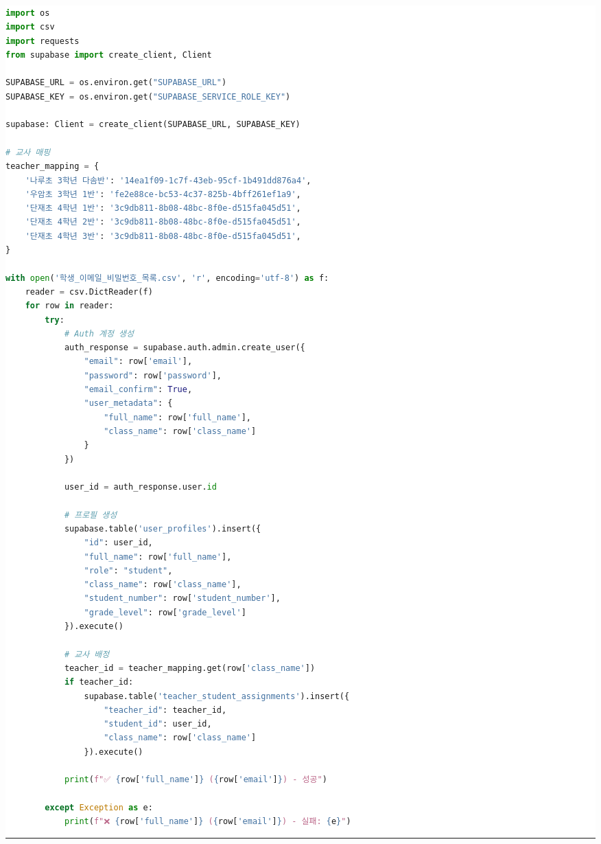```python
import os
import csv
import requests
from supabase import create_client, Client

SUPABASE_URL = os.environ.get("SUPABASE_URL")
SUPABASE_KEY = os.environ.get("SUPABASE_SERVICE_ROLE_KEY")

supabase: Client = create_client(SUPABASE_URL, SUPABASE_KEY)

# 교사 매핑
teacher_mapping = {
    '나루초 3학년 다솜반': '14ea1f09-1c7f-43eb-95cf-1b491dd876a4',
    '우암초 3학년 1반': 'fe2e88ce-bc53-4c37-825b-4bff261ef1a9',
    '단재초 4학년 1반': '3c9db811-8b08-48bc-8f0e-d515fa045d51',
    '단재초 4학년 2반': '3c9db811-8b08-48bc-8f0e-d515fa045d51',
    '단재초 4학년 3반': '3c9db811-8b08-48bc-8f0e-d515fa045d51',
}

with open('학생_이메일_비밀번호_목록.csv', 'r', encoding='utf-8') as f:
    reader = csv.DictReader(f)
    for row in reader:
        try:
            # Auth 계정 생성
            auth_response = supabase.auth.admin.create_user({
                "email": row['email'],
                "password": row['password'],
                "email_confirm": True,
                "user_metadata": {
                    "full_name": row['full_name'],
                    "class_name": row['class_name']
                }
            })
            
            user_id = auth_response.user.id
            
            # 프로필 생성
            supabase.table('user_profiles').insert({
                "id": user_id,
                "full_name": row['full_name'],
                "role": "student",
                "class_name": row['class_name'],
                "student_number": row['student_number'],
                "grade_level": row['grade_level']
            }).execute()
            
            # 교사 배정
            teacher_id = teacher_mapping.get(row['class_name'])
            if teacher_id:
                supabase.table('teacher_student_assignments').insert({
                    "teacher_id": teacher_id,
                    "student_id": user_id,
                    "class_name": row['class_name']
                }).execute()
            
            print(f"✅ {row['full_name']} ({row['email']}) - 성공")
            
        except Exception as e:
            print(f"❌ {row['full_name']} ({row['email']}) - 실패: {e}")
```

---